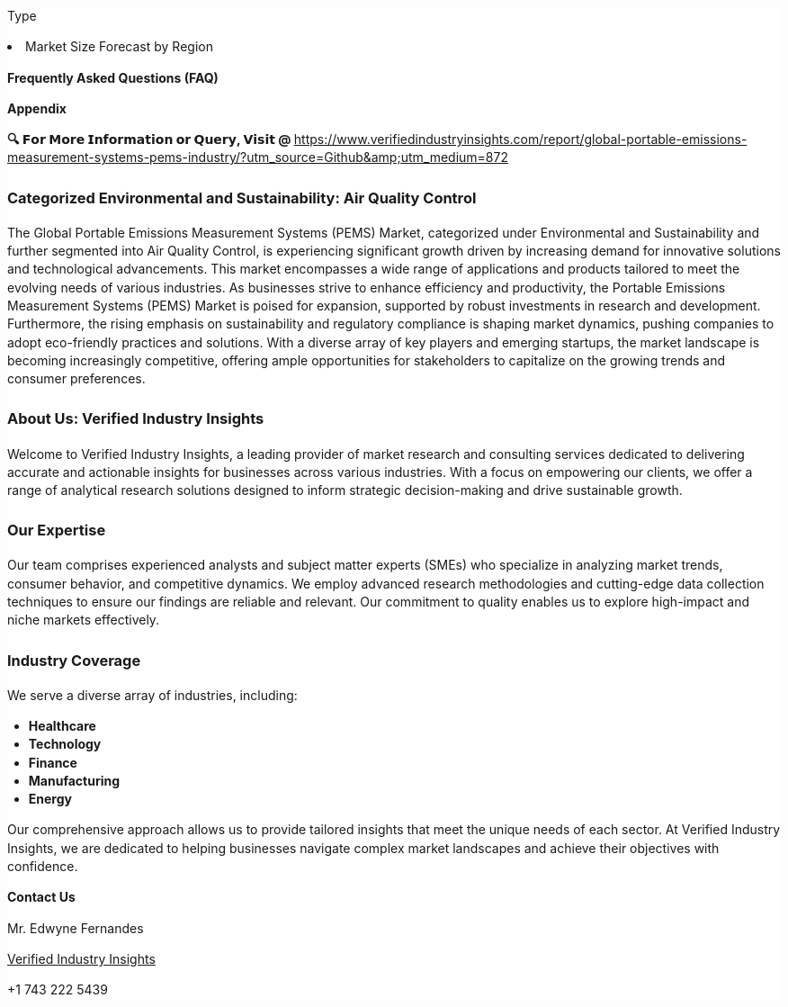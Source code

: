 Type</li><li>Market Size Forecast by Region</li></ul><p><strong>Frequently Asked Questions (FAQ)</strong></p><p><strong>Appendix<br /></strong></p><p><strong>🔍 𝗙𝗼𝗿 𝗠𝗼𝗿𝗲 𝗜𝗻𝗳𝗼𝗿𝗺𝗮𝘁𝗶𝗼𝗻 𝗼𝗿 𝗤𝘂𝗲𝗿𝘆, 𝗩𝗶𝘀𝗶𝘁 @ </strong><a href="https://www.verifiedindustryinsights.com/report/global-portable-emissions-measurement-systems-pems-industry/?utm_source=Github&amp;utm_medium=872">https://www.verifiedindustryinsights.com/report/global-portable-emissions-measurement-systems-pems-industry/?utm_source=Github&amp;utm_medium=872</a>&nbsp;</p><h3>Categorized Environmental and Sustainability: Air Quality Control </h3><p>The Global Portable Emissions Measurement Systems (PEMS) Market, categorized under Environmental and Sustainability and further segmented into Air Quality Control, is experiencing significant growth driven by increasing demand for innovative solutions and technological advancements. This market encompasses a wide range of applications and products tailored to meet the evolving needs of various industries. As businesses strive to enhance efficiency and productivity, the Portable Emissions Measurement Systems (PEMS) Market is poised for expansion, supported by robust investments in research and development. Furthermore, the rising emphasis on sustainability and regulatory compliance is shaping market dynamics, pushing companies to adopt eco-friendly practices and solutions. With a diverse array of key players and emerging startups, the market landscape is becoming increasingly competitive, offering ample opportunities for stakeholders to capitalize on the growing trends and consumer preferences.</p><h3>About Us: Verified Industry Insights</h3><p>Welcome to Verified Industry Insights, a leading provider of market research and consulting services dedicated to delivering accurate and actionable insights for businesses across various industries. With a focus on empowering our clients, we offer a range of analytical research solutions designed to inform strategic decision-making and drive sustainable growth.</p><h3>Our Expertise</h3><p>Our team comprises experienced analysts and subject matter experts (SMEs) who specialize in analyzing market trends, consumer behavior, and competitive dynamics. We employ advanced research methodologies and cutting-edge data collection techniques to ensure our findings are reliable and relevant. Our commitment to quality enables us to explore high-impact and niche markets effectively.</p><h3>Industry Coverage</h3><p>We serve a diverse array of industries, including:</p><ul><li><strong>Healthcare</strong></li><li><strong>Technology</strong></li><li><strong>Finance</strong></li><li><strong>Manufacturing</strong></li><li><strong>Energy</strong></li></ul><p>Our comprehensive approach allows us to provide tailored insights that meet the unique needs of each sector. At Verified Industry Insights, we are dedicated to helping businesses navigate complex market landscapes and achieve their objectives with confidence.</p><p><strong>Contact Us</strong></p><p>Mr. Edwyne Fernandes</p><p><a href="https://www.verifiedindustryinsights.com/">Verified Industry Insights</a></p><p>+1 743 222 5439</p>
